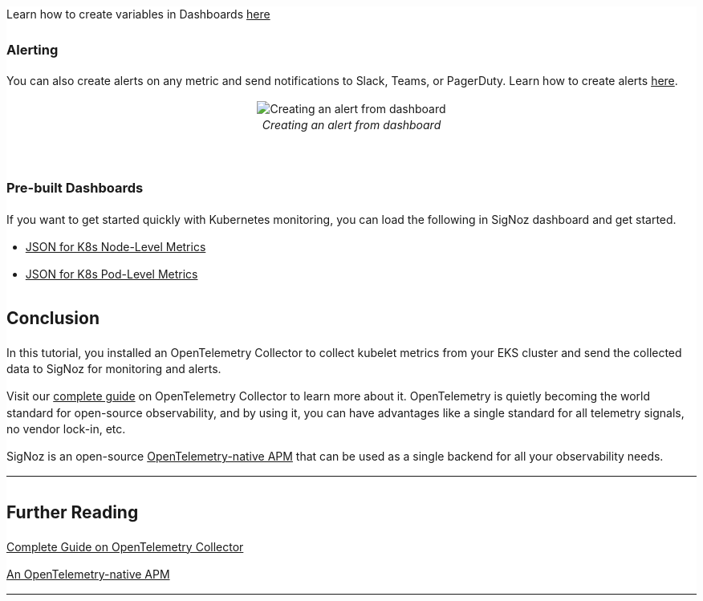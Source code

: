 Learn how to create variables in Dashboards [here](https://signoz.io/docs/userguide/manage-variables/)

### Alerting

You can also create alerts on any metric and send notifications to Slack, Teams, or PagerDuty. Learn how to create alerts [here](https://signoz.io/docs/userguide/alerts-management/).

<figure data-zoomable align='center'>
    <img className="box-shadowed-image" src="/img/blog/2023/12/create_alert_k8s.webp" alt="Creating an alert from dashboard"/>
    <figcaption><i>Creating an alert from dashboard</i></figcaption>
</figure>
<br/>

### Pre-built Dashboards

If you want to get started quickly with Kubernetes monitoring, you can load the following in SigNoz dashboard and get started.

- <a href = "https://github.com/SigNoz/dashboards/blob/main/k8s-node-%26-pod-metrics/k8s-node-level-metrics.json" rel="noopener noreferrer nofollow" target="_blank">JSON for K8s Node-Level Metrics</a>

- <a href = "https://github.com/SigNoz/dashboards/blob/main/k8s-node-%26-pod-metrics/k8s-pod-level-metrics.json" rel="noopener noreferrer nofollow" target="_blank">JSON for K8s Pod-Level Metrics</a>

## Conclusion

In this tutorial, you installed an OpenTelemetry Collector to collect kubelet metrics from your EKS cluster and send the collected data to SigNoz for monitoring and alerts.

Visit our [complete guide](https://signoz.io/blog/opentelemetry-collector-complete-guide/) on OpenTelemetry Collector to learn more about it. OpenTelemetry is quietly becoming the world standard for open-source observability, and by using it, you can have advantages like a single standard for all telemetry signals, no vendor lock-in, etc.

SigNoz is an open-source [OpenTelemetry-native APM](https://signoz.io/blog/opentelemetry-apm/) that can be used as a single backend for all your observability needs.

---

## Further Reading

[Complete Guide on OpenTelemetry Collector](https://signoz.io/blog/opentelemetry-collector-complete-guide/)

[An OpenTelemetry-native APM](https://signoz.io/blog/opentelemetry-apm/)

---
